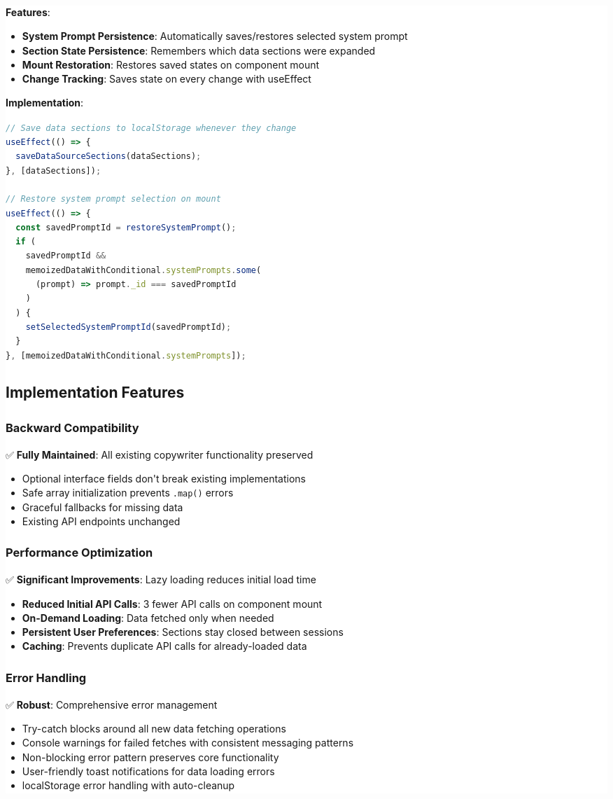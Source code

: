 **Features**:

- **System Prompt Persistence**: Automatically saves/restores selected system prompt
- **Section State Persistence**: Remembers which data sections were expanded
- **Mount Restoration**: Restores saved states on component mount
- **Change Tracking**: Saves state on every change with useEffect

**Implementation**:

```typescript
// Save data sections to localStorage whenever they change
useEffect(() => {
  saveDataSourceSections(dataSections);
}, [dataSections]);

// Restore system prompt selection on mount
useEffect(() => {
  const savedPromptId = restoreSystemPrompt();
  if (
    savedPromptId &&
    memoizedDataWithConditional.systemPrompts.some(
      (prompt) => prompt._id === savedPromptId
    )
  ) {
    setSelectedSystemPromptId(savedPromptId);
  }
}, [memoizedDataWithConditional.systemPrompts]);
```

## Implementation Features

### Backward Compatibility

✅ **Fully Maintained**: All existing copywriter functionality preserved

- Optional interface fields don't break existing implementations
- Safe array initialization prevents `.map()` errors
- Graceful fallbacks for missing data
- Existing API endpoints unchanged

### Performance Optimization

✅ **Significant Improvements**: Lazy loading reduces initial load time

- **Reduced Initial API Calls**: 3 fewer API calls on component mount
- **On-Demand Loading**: Data fetched only when needed
- **Persistent User Preferences**: Sections stay closed between sessions
- **Caching**: Prevents duplicate API calls for already-loaded data

### Error Handling

✅ **Robust**: Comprehensive error management

- Try-catch blocks around all new data fetching operations
- Console warnings for failed fetches with consistent messaging patterns
- Non-blocking error pattern preserves core functionality
- User-friendly toast notifications for data loading errors
- localStorage error handling with auto-cleanup
